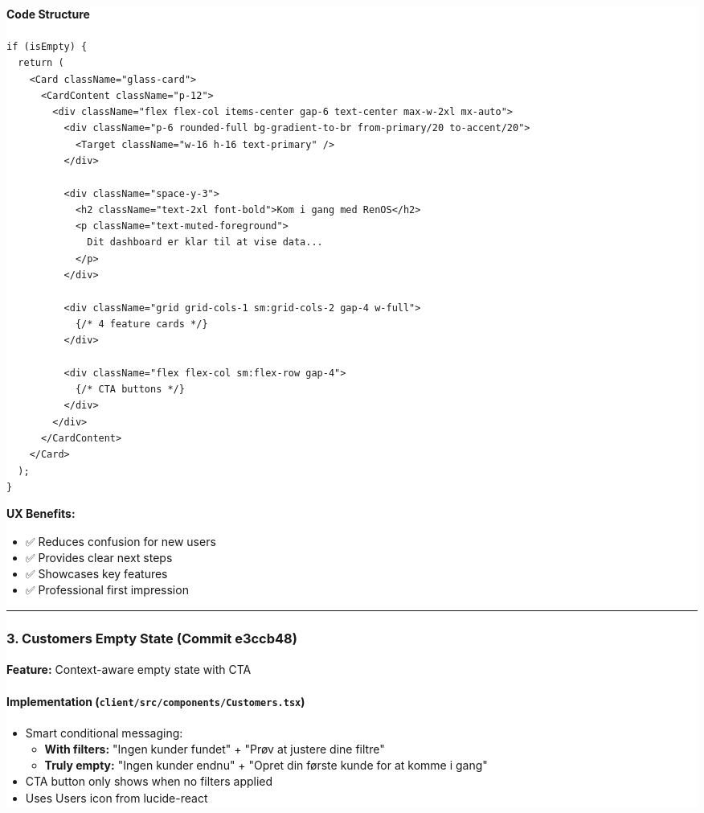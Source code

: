 #### Code Structure

```tsx
if (isEmpty) {
  return (
    <Card className="glass-card">
      <CardContent className="p-12">
        <div className="flex flex-col items-center gap-6 text-center max-w-2xl mx-auto">
          <div className="p-6 rounded-full bg-gradient-to-br from-primary/20 to-accent/20">
            <Target className="w-16 h-16 text-primary" />
          </div>
          
          <div className="space-y-3">
            <h2 className="text-2xl font-bold">Kom i gang med RenOS</h2>
            <p className="text-muted-foreground">
              Dit dashboard er klar til at vise data...
            </p>
          </div>

          <div className="grid grid-cols-1 sm:grid-cols-2 gap-4 w-full">
            {/* 4 feature cards */}
          </div>

          <div className="flex flex-col sm:flex-row gap-4">
            {/* CTA buttons */}
          </div>
        </div>
      </CardContent>
    </Card>
  );
}
```

**UX Benefits:**

- ✅ Reduces confusion for new users
- ✅ Provides clear next steps
- ✅ Showcases key features
- ✅ Professional first impression

---

### 3. Customers Empty State (Commit e3ccb48)

**Feature:** Context-aware empty state with CTA

#### Implementation (`client/src/components/Customers.tsx`)

- Smart conditional messaging:
  - **With filters:** "Ingen kunder fundet" + "Prøv at justere dine filtre"
  - **Truly empty:** "Ingen kunder endnu" + "Opret din første kunde for at komme i gang"
- CTA button only shows when no filters applied
- Uses Users icon from lucide-react
